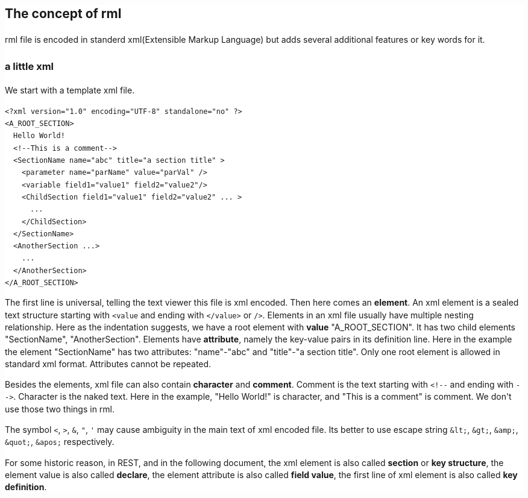 
## The concept of rml

rml file is encoded in standerd xml(Extensible Markup Language) but adds several additional features 
or key words for it.

### a little xml

We start with a template xml file.

`<?xml version="1.0" encoding="UTF-8" standalone="no" ?>`  
`<A_ROOT_SECTION>`   
&emsp;`Hello World!`  
&emsp;`<!--This is a comment-->`  
&emsp;`<SectionName name="abc" title="a section title" >`  
&emsp;&emsp;`<parameter name="parName" value="parVal" />`  
&emsp;&emsp;`<variable field1="value1" field2="value2"/>`  
&emsp;&emsp;`<ChildSection field1="value1" field2="value2" ... >`  
&emsp;&emsp;&emsp;`...`   
&emsp;&emsp;`</ChildSection>`  
&emsp;`</SectionName>`  
&emsp;`<AnotherSection ...>`  
&emsp;&emsp;`...`  
&emsp;`</AnotherSection>`  
`</A_ROOT_SECTION>`

The first line is universal, telling the text viewer this file is xml encoded. Then here comes an **element**.
An xml element is a sealed text structure starting with `<value` and ending with `</value>` or `/>`. 
Elements in an xml file usually have multiple nesting relationship. Here as the indentation suggests, we have
a root element with **value** "A_ROOT_SECTION". It has two child elements "SectionName", "AnotherSection".
Elements have **attribute**, namely the key-value pairs in its definition line. Here in the example the 
element "SectionName" has two attributes: "name"-"abc" and "title"-"a section title". Only one root element
is allowed in standard xml format. Attributes cannot be repeated.

Besides the elements, xml file can also contain **character** and **comment**. Comment is the text starting 
with `<!--` and ending with `-->`. Character is the naked text. Here in the example, "Hello World!" is 
character, and "This is a comment" is comment. We don't use those two things in rml.

The symbol `<`, `>`, `&`, `"`, `'` may cause ambiguity in the main text of xml encoded file. Its better to
use escape string `&lt;`, `&gt;`, `&amp;`, `&quot;`, `&apos;` respectively.

For some historic reason, in REST, and in the following document, the xml element is also called **section** 
or **key structure**, the element value is also called **declare**, the element attribute is also called 
**field value**, the first line of xml element is also called **key definition**.
